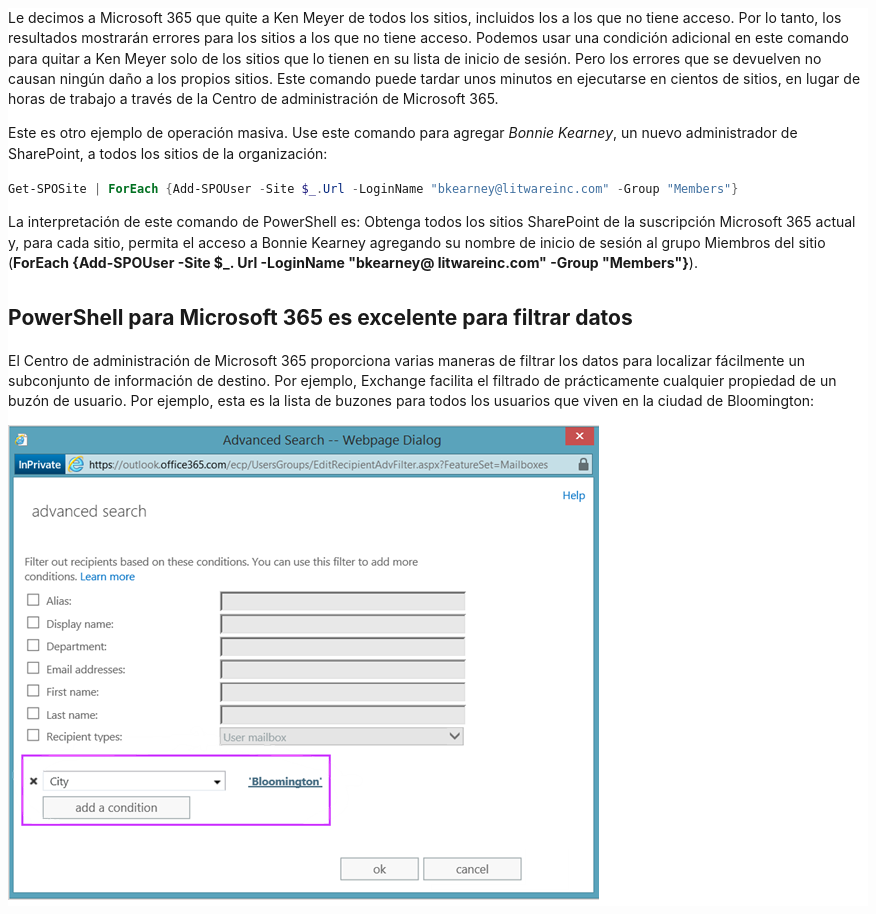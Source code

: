 Le decimos a Microsoft 365 que quite a Ken Meyer de todos los sitios, incluidos los a los que no tiene acceso. Por lo tanto, los resultados mostrarán errores para los sitios a los que no tiene acceso. Podemos usar una condición adicional en este comando para quitar a Ken Meyer solo de los sitios que lo tienen en su lista de inicio de sesión. Pero los errores que se devuelven no causan ningún daño a los propios sitios. Este comando puede tardar unos minutos en ejecutarse en cientos de sitios, en lugar de horas de trabajo a través de la Centro de administración de Microsoft 365.

Este es otro ejemplo de operación masiva. Use este comando para agregar *Bonnie Kearney*, un nuevo administrador de SharePoint, a todos los sitios de la organización:

```powershell
Get-SPOSite | ForEach {Add-SPOUser -Site $_.Url -LoginName "bkearney@litwareinc.com" -Group "Members"}
```

La interpretación de este comando de PowerShell es: Obtenga todos los sitios SharePoint de la suscripción Microsoft 365 actual y, para cada sitio, permita el acceso a Bonnie Kearney agregando su nombre de inicio de sesión al grupo Miembros del sitio (**ForEach {Add-SPOUser -Site $\_. Url -LoginName "bkearney\@ litwareinc.com" -Group "Members"}**).

## <a name="powershell-for-microsoft-365-is-great-at-filtering-data"></a>PowerShell para Microsoft 365 es excelente para filtrar datos

El Centro de administración de Microsoft 365 proporciona varias maneras de filtrar los datos para localizar fácilmente un subconjunto de información de destino. Por ejemplo, Exchange facilita el filtrado de prácticamente cualquier propiedad de un buzón de usuario. Por ejemplo, esta es la lista de buzones para todos los usuarios que viven en la ciudad de Bloomington:

![Ejemplo de realizar una búsqueda avanzada en el Centro de administración de Microsoft 365 para la lista de buzones de correo para todos los usuarios que viven en la ciudad de Bloomington.](../media/o365-powershell-advanced-search.png)
